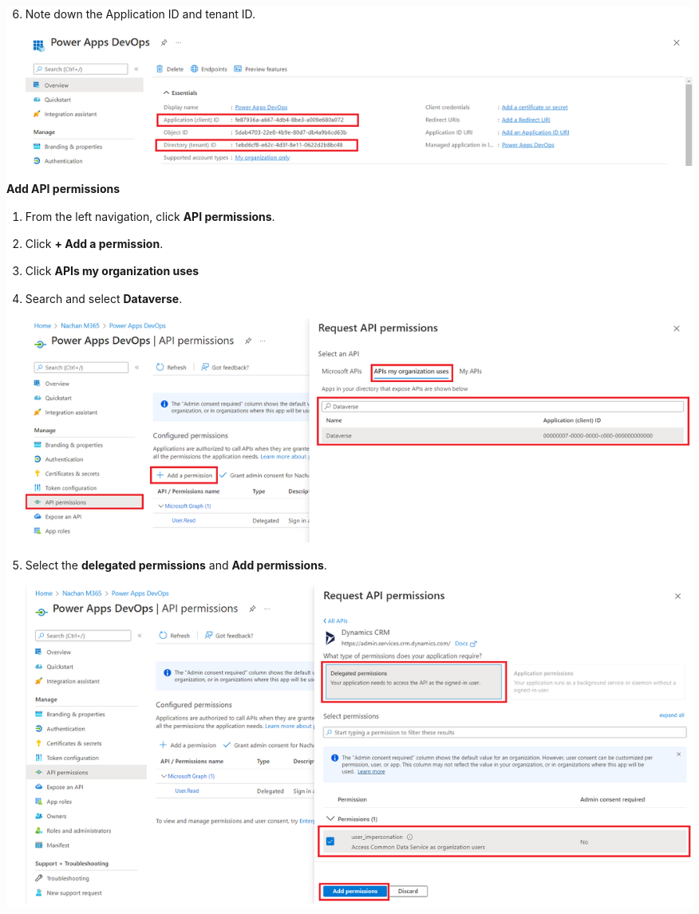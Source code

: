 6. Note down the Application ID and tenant ID.

    ![](/media/2022-06-15-azure-devops-pipeline-power-platform-1/03.png)

**Add API permissions**

1. From the left navigation, click **API permissions**.
2. Click **+ Add a permission**.
3. Click **APIs my organization uses**
4. Search and select **Dataverse**.

    ![](/media/2022-06-15-azure-devops-pipeline-power-platform-1/04.png)

5. Select the **delegated permissions** and **Add permissions**.

    ![](/media/2022-06-15-azure-devops-pipeline-power-platform-1/05.png)
